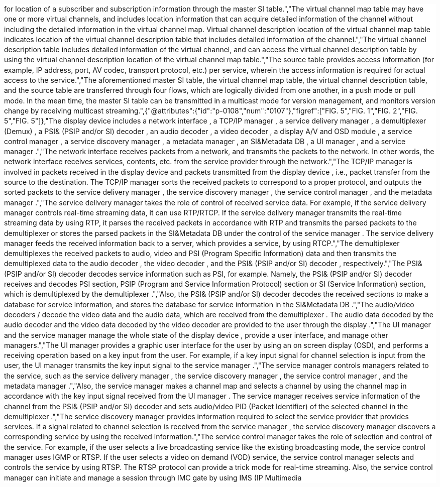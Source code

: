 for location of a subscriber and subscription information through the master SI table.","The virtual channel map table may have one or more virtual channels, and includes location information that can acquire detailed information of the channel without including the detailed information in the virtual channel map. Virtual channel description location of the virtual channel map table indicates location of the virtual channel description table that includes detailed information of the channel.","The virtual channel description table includes detailed information of the virtual channel, and can access the virtual channel description table by using the virtual channel description location of the virtual channel map table.","The source table provides access information (for example, IP address, port, AV codec, transport protocol, etc.) per service, wherein the access information is required for actual access to the service.","The aforementioned master SI table, the virtual channel map table, the virtual channel description table, and the source table are transferred through four flows, which are logically divided from one another, in a push mode or pull mode. In the mean time, the master SI table can be transmitted in a multicast mode for version management, and monitors version change by receiving multicast streaming.",{"@attributes":{"id":"p-0108","num":"0107"},"figref":["FIG. 5","FIG. 1","FIG. 2","FIG. 5","FIG. 5"]},"The display device  includes a network interface , a TCP\/IP manager , a service delivery manager , a demultiplexer (Demux) , a PSI& (PSIP and\/or SI) decoder , an audio decoder , a video decoder , a display A\/V and OSD module , a service control manager , a service discovery manager , a metadata manager , an SI&Metadata DB , a UI manager , and a service manager .","The network interface  receives packets from a network, and transmits the packets to the network. In other words, the network interface  receives services, contents, etc. from the service provider through the network.","The TCP\/IP manager  is involved in packets received in the display device  and packets transmitted from the display device , i.e., packet transfer from the source to the destination. The TCP\/IP manager  sorts the received packets to correspond to a proper protocol, and outputs the sorted packets to the service delivery manager , the service discovery manager , the service control manager , and the metadata manager .","The service delivery manager  takes the role of control of received service data. For example, if the service delivery manager  controls real-time streaming data, it can use RTP\/RTCP. If the service delivery manager  transmits the real-time streaming data by using RTP, it parses the received packets in accordance with RTP and transmits the parsed packets to the demultiplexer  or stores the parsed packets in the SI&Metadata DB  under the control of the service manager . The service delivery manager  feeds the received information back to a server, which provides a service, by using RTCP.","The demultiplexer  demultiplexes the received packets to audio, video and PSI (Program Specific Information) data and then transmits the demultiplexed data to the audio decoder , the video decoder , and the PSI& (PSIP and\/or SI) decoder , respectively.","The PSI& (PSIP and\/or SI) decoder  decodes service information such as PSI, for example. Namely, the PSI& (PSIP and\/or SI) decoder  receives and decodes PSI section, PSIP (Program and Service Information Protocol) section or SI (Service Information) section, which is demultiplexed by the demultiplexer .","Also, the PSI& (PSIP and\/or SI) decoder  decodes the received sections to make a database for service information, and stores the database for service information in the SI&Metadata DB .","The audio\/video decoders \/ decode the video data and the audio data, which are received from the demultiplexer . The audio data decoded by the audio decoder  and the video data decoded by the video decoder  are provided to the user through the display .","The UI manager  and the service manager  manage the whole state of the display device , provide a user interface, and manage other managers.","The UI manager  provides a graphic user interface for the user by using an on screen display (OSD), and performs a receiving operation based on a key input from the user. For example, if a key input signal for channel selection is input from the user, the UI manager  transmits the key input signal to the service manager .","The service manager  controls managers related to the service, such as the service delivery manager , the service discovery manager , the service control manager , and the metadata manager .","Also, the service manager  makes a channel map and selects a channel by using the channel map in accordance with the key input signal received from the UI manager . The service manager  receives service information of the channel from the PSI& (PSIP and\/or SI) decoder  and sets audio\/video PID (Packet Identifier) of the selected channel in the demultiplexer .","The service discovery manager  provides information required to select the service provider that provides services. If a signal related to channel selection is received from the service manager , the service discovery manager  discovers a corresponding service by using the received information.","The service control manager  takes the role of selection and control of the service. For example, if the user selects a live broadcasting service like the existing broadcasting mode, the service control manager  uses IGMP or RTSP. If the user selects a video on demand (VOD) service, the service control manager  selects and controls the service by using RTSP. The RTSP protocol can provide a trick mode for real-time streaming. Also, the service control manager  can initiate and manage a session through IMC gate by using IMS (IP Multimedia